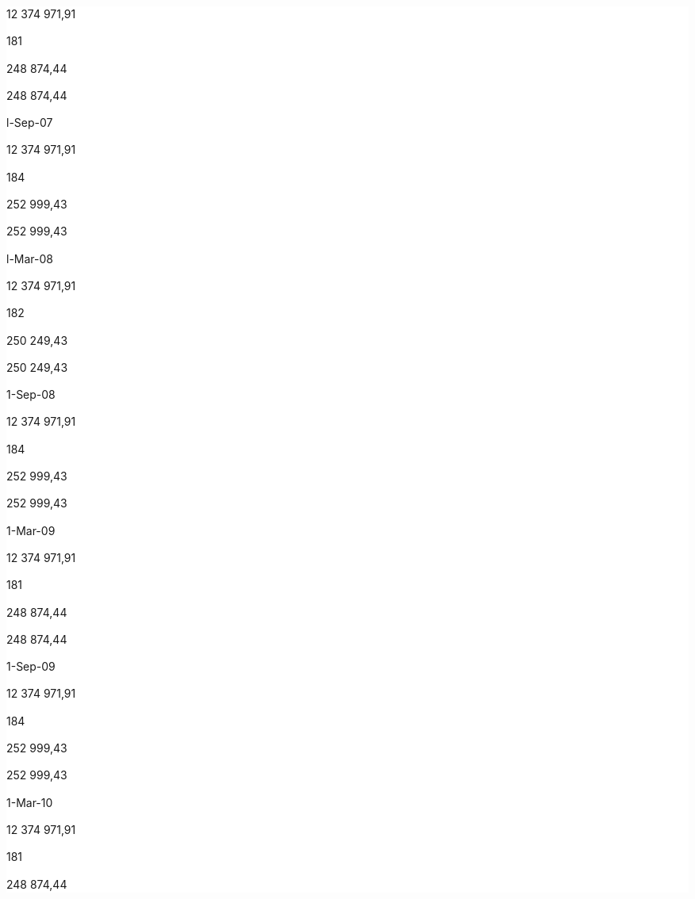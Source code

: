 12 374 971,91

181

248 874,44

248 874,44

l-Sep-07

12 374 971,91

184

252 999,43

252 999,43

l-Mar-08

12 374 971,91

182

250 249,43

250 249,43

1-Sep-08

12 374 971,91

184

252 999,43

252 999,43

1-Mar-09

12 374 971,91

181

248 874,44

248 874,44

1-Sep-09

12 374 971,91

184

252 999,43

252 999,43

1-Mar-10

12 374 971,91

181

248 874,44
